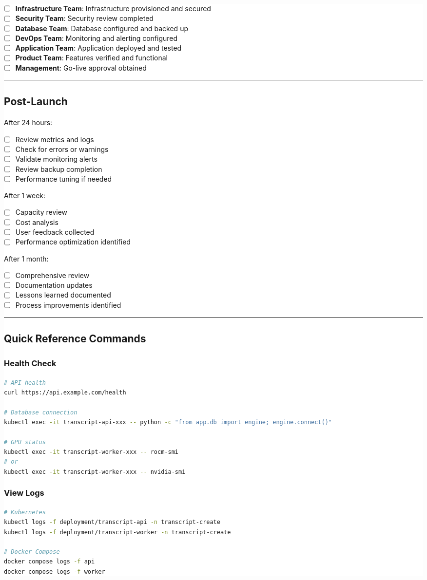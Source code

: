 - [ ] **Infrastructure Team**: Infrastructure provisioned and secured
- [ ] **Security Team**: Security review completed
- [ ] **Database Team**: Database configured and backed up
- [ ] **DevOps Team**: Monitoring and alerting configured
- [ ] **Application Team**: Application deployed and tested
- [ ] **Product Team**: Features verified and functional
- [ ] **Management**: Go-live approval obtained

---

## Post-Launch

After 24 hours:
- [ ] Review metrics and logs
- [ ] Check for errors or warnings
- [ ] Validate monitoring alerts
- [ ] Review backup completion
- [ ] Performance tuning if needed

After 1 week:
- [ ] Capacity review
- [ ] Cost analysis
- [ ] User feedback collected
- [ ] Performance optimization identified

After 1 month:
- [ ] Comprehensive review
- [ ] Documentation updates
- [ ] Lessons learned documented
- [ ] Process improvements identified

---

## Quick Reference Commands

### Health Check
```bash
# API health
curl https://api.example.com/health

# Database connection
kubectl exec -it transcript-api-xxx -- python -c "from app.db import engine; engine.connect()"

# GPU status
kubectl exec -it transcript-worker-xxx -- rocm-smi
# or
kubectl exec -it transcript-worker-xxx -- nvidia-smi
```

### View Logs
```bash
# Kubernetes
kubectl logs -f deployment/transcript-api -n transcript-create
kubectl logs -f deployment/transcript-worker -n transcript-create

# Docker Compose
docker compose logs -f api
docker compose logs -f worker
```

